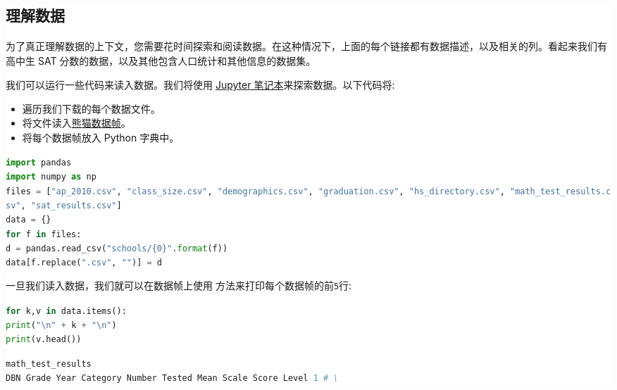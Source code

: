 ## 理解数据

为了真正理解数据的上下文，您需要花时间探索和阅读数据。在这种情况下，上面的每个链接都有数据描述，以及相关的列。看起来我们有高中生 SAT 分数的数据，以及其他包含人口统计和其他信息的数据集。

我们可以运行一些代码来读入数据。我们将使用 [Jupyter 笔记本](https://jupyter.org/)来探索数据。以下代码将:

*   遍历我们下载的每个数据文件。
*   将文件读入[熊猫数据帧](https://pandas.pydata.org/pandas-docs/stable/generated/pandas.DataFrame.html)。
*   将每个数据帧放入 Python 字典中。

```py
import pandas
import numpy as np
files = ["ap_2010.csv", "class_size.csv", "demographics.csv", "graduation.csv", "hs_directory.csv", "math_test_results.csv", "sat_results.csv"]
data = {}
for f in files:
d = pandas.read_csv("schools/{0}".format(f))
data[f.replace(".csv", "")] = d
```

一旦我们读入数据，我们就可以在数据帧上使用  方法来打印每个数据帧的前`5`行:

```py
for k,v in data.items():
print("\n" + k + "\n")
print(v.head())
```

```py
math_test_results
DBN Grade Year Category Number Tested Mean Scale Score Level 1 # \
```
